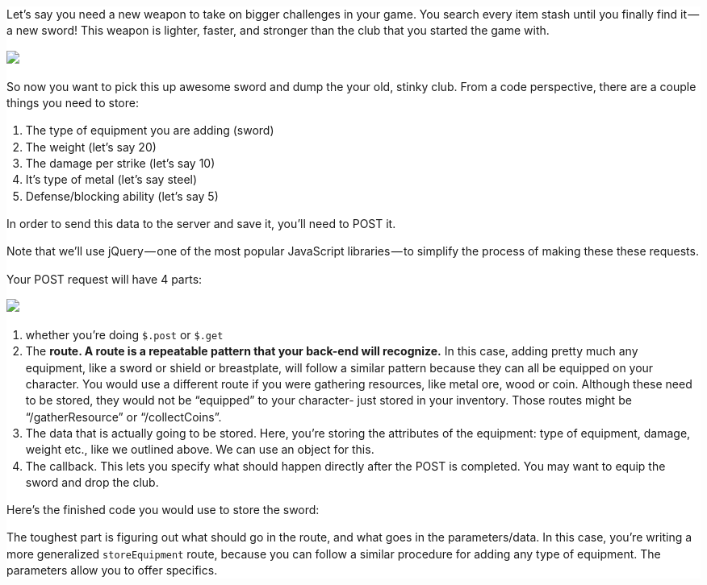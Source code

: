 

Let’s say you need a new weapon to take on bigger challenges in your game. You search every item stash until you finally find it — a new sword! This weapon is lighter, faster, and stronger than the club that you started the game with.



![](https://cdn-images-1.medium.com/max/1600/1*OwUtGFxXM2s3pZUuamn-Og.png)



So now you want to pick this up awesome sword and dump the your old, stinky club. From a code perspective, there are a couple things you need to store:

1.  The type of equipment you are adding (sword)
2.  The weight (let’s say 20)
3.  The damage per strike (let’s say 10)
4.  It’s type of metal (let’s say steel)
5.  Defense/blocking ability (let’s say 5)

In order to send this data to the server and save it, you’ll need to POST it.

Note that we’ll use jQuery — one of the most popular JavaScript libraries — to simplify the process of making these these requests.

Your POST request will have 4 parts:



![](https://cdn-images-1.medium.com/max/1600/1*BCjBuV9KqEe8UAt6suztmQ.png)



1.  whether you’re doing `$.post` or `$.get`
2.  The **route. A route is a repeatable pattern that your back-end will recognize.** In this case, adding pretty much any equipment, like a sword or shield or breastplate, will follow a similar pattern because they can all be equipped on your character. You would use a different route if you were gathering resources, like metal ore, wood or coin. Although these need to be stored, they would not be “equipped” to your character- just stored in your inventory. Those routes might be “/gatherResource” or “/collectCoins”.
3.  The data that is actually going to be stored. Here, you’re storing the attributes of the equipment: type of equipment, damage, weight etc., like we outlined above. We can use an object for this.
4.  The callback. This lets you specify what should happen directly after the POST is completed. You may want to equip the sword and drop the club.

Here’s the finished code you would use to store the sword:





<iframe width="700" height="250" src="/media/a69aa042e865df7c8c2d2d1923a02352?postId=17d26305163c" data-media-id="a69aa042e865df7c8c2d2d1923a02352" data-thumbnail="https://i.embed.ly/1/image?url=https%3A%2F%2Favatars0.githubusercontent.com%2Fu%2F8312841%3Fv%3D3%26s%3D400&amp;key=4fce0568f2ce49e8b54624ef71a8a5bd" allowfullscreen="" frameborder="0"></iframe>





The toughest part is figuring out what should go in the route, and what goes in the parameters/data. In this case, you’re writing a more generalized `storeEquipment` route, because you can follow a similar procedure for adding any type of equipment. The parameters allow you to offer specifics.
